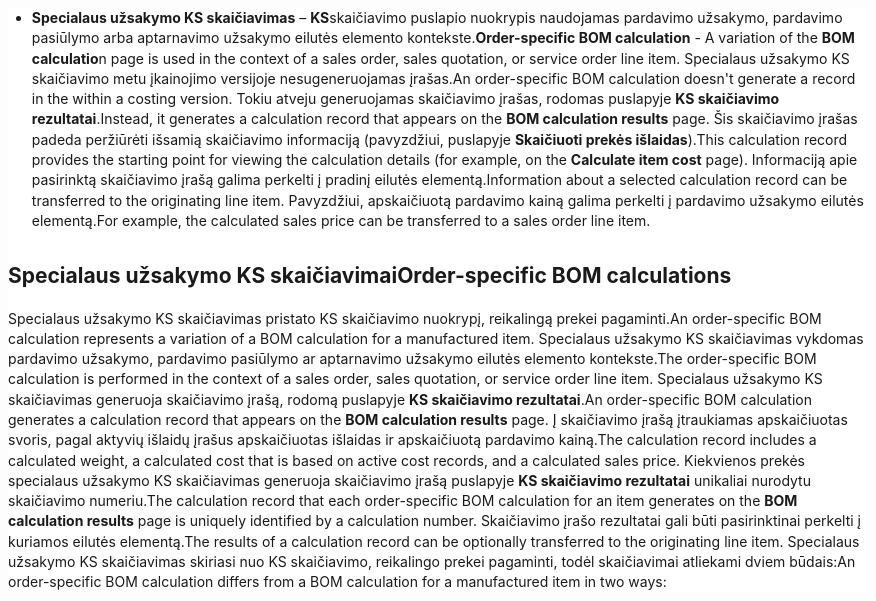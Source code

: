 -   <span data-ttu-id="aa83b-189">**Specialaus užsakymo KS skaičiavimas** – **KS**skaičiavimo puslapio nuokrypis naudojamas pardavimo užsakymo, pardavimo pasiūlymo arba aptarnavimo užsakymo eilutės elemento kontekste.</span><span class="sxs-lookup"><span data-stu-id="aa83b-189">**Order-specific BOM calculation** - A variation of the **BOM calculatio**n page is used in the context of a sales order, sales quotation, or service order line item.</span></span> <span data-ttu-id="aa83b-190">Specialaus užsakymo KS skaičiavimo metu įkainojimo versijoje nesugeneruojamas įrašas.</span><span class="sxs-lookup"><span data-stu-id="aa83b-190">An order-specific BOM calculation doesn't generate a record in the within a costing version.</span></span> <span data-ttu-id="aa83b-191">Tokiu atveju generuojamas skaičiavimo įrašas, rodomas puslapyje **KS skaičiavimo rezultatai**.</span><span class="sxs-lookup"><span data-stu-id="aa83b-191">Instead, it generates a calculation record that appears on the **BOM calculation results** page.</span></span> <span data-ttu-id="aa83b-192">Šis skaičiavimo įrašas padeda peržiūrėti išsamią skaičiavimo informaciją (pavyzdžiui, puslapyje **Skaičiuoti prekės išlaidas**).</span><span class="sxs-lookup"><span data-stu-id="aa83b-192">This calculation record provides the starting point for viewing the calculation details (for example, on the **Calculate item cost** page).</span></span> <span data-ttu-id="aa83b-193">Informaciją apie pasirinktą skaičiavimo įrašą galima perkelti į pradinį eilutės elementą.</span><span class="sxs-lookup"><span data-stu-id="aa83b-193">Information about a selected calculation record can be transferred to the originating line item.</span></span> <span data-ttu-id="aa83b-194">Pavyzdžiui, apskaičiuotą pardavimo kainą galima perkelti į pardavimo užsakymo eilutės elementą.</span><span class="sxs-lookup"><span data-stu-id="aa83b-194">For example, the calculated sales price can be transferred to a sales order line item.</span></span>

## <a name="order-specific-bom-calculations"></a><span data-ttu-id="aa83b-195">Specialaus užsakymo KS skaičiavimai</span><span class="sxs-lookup"><span data-stu-id="aa83b-195">Order-specific BOM calculations</span></span>
<span data-ttu-id="aa83b-196">Specialaus užsakymo KS skaičiavimas pristato KS skaičiavimo nuokrypį, reikalingą prekei pagaminti.</span><span class="sxs-lookup"><span data-stu-id="aa83b-196">An order-specific BOM calculation represents a variation of a BOM calculation for a manufactured item.</span></span> <span data-ttu-id="aa83b-197">Specialaus užsakymo KS skaičiavimas vykdomas pardavimo užsakymo, pardavimo pasiūlymo ar aptarnavimo užsakymo eilutės elemento kontekste.</span><span class="sxs-lookup"><span data-stu-id="aa83b-197">The order-specific BOM calculation is performed in the context of a sales order, sales quotation, or service order line item.</span></span> <span data-ttu-id="aa83b-198">Specialaus užsakymo KS skaičiavimas generuoja skaičiavimo įrašą, rodomą puslapyje **KS skaičiavimo rezultatai**.</span><span class="sxs-lookup"><span data-stu-id="aa83b-198">An order-specific BOM calculation generates a calculation record that appears on the **BOM calculation results** page.</span></span> <span data-ttu-id="aa83b-199">Į skaičiavimo įrašą įtraukiamas apskaičiuotas svoris, pagal aktyvių išlaidų įrašus apskaičiuotas išlaidas ir apskaičiuotą pardavimo kainą.</span><span class="sxs-lookup"><span data-stu-id="aa83b-199">The calculation record includes a calculated weight, a calculated cost that is based on active cost records, and a calculated sales price.</span></span> <span data-ttu-id="aa83b-200">Kiekvienos prekės specialaus užsakymo KS skaičiavimas generuoja skaičiavimo įrašą puslapyje **KS skaičiavimo rezultatai** unikaliai nurodytu skaičiavimo numeriu.</span><span class="sxs-lookup"><span data-stu-id="aa83b-200">The calculation record that each order-specific BOM calculation for an item generates on the **BOM calculation results** page is uniquely identified by a calculation number.</span></span> <span data-ttu-id="aa83b-201">Skaičiavimo įrašo rezultatai gali būti pasirinktinai perkelti į kuriamos eilutės elementą.</span><span class="sxs-lookup"><span data-stu-id="aa83b-201">The results of a calculation record can be optionally transferred to the originating line item.</span></span> <span data-ttu-id="aa83b-202">Specialaus užsakymo KS skaičiavimas skiriasi nuo KS skaičiavimo, reikalingo prekei pagaminti, todėl skaičiavimai atliekami dviem būdais:</span><span class="sxs-lookup"><span data-stu-id="aa83b-202">An order-specific BOM calculation differs from a BOM calculation for a manufactured item in two ways:</span></span>
